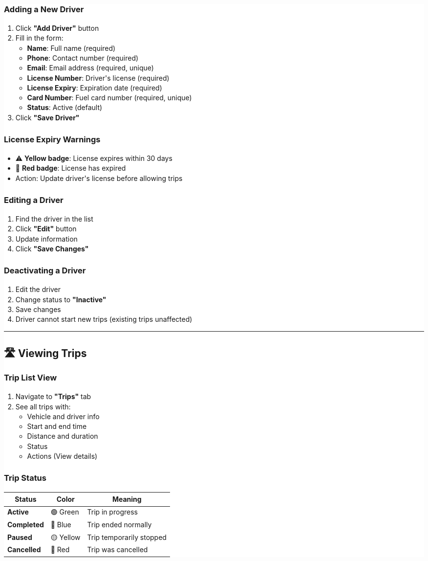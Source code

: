 ### Adding a New Driver

1. Click **"Add Driver"** button
2. Fill in the form:
   - **Name**: Full name (required)
   - **Phone**: Contact number (required)
   - **Email**: Email address (required, unique)
   - **License Number**: Driver's license (required)
   - **License Expiry**: Expiration date (required)
   - **Card Number**: Fuel card number (required, unique)
   - **Status**: Active (default)
3. Click **"Save Driver"**

### License Expiry Warnings

- ⚠️ **Yellow badge**: License expires within 30 days
- 🔴 **Red badge**: License has expired
- Action: Update driver's license before allowing trips

### Editing a Driver

1. Find the driver in the list
2. Click **"Edit"** button
3. Update information
4. Click **"Save Changes"**

### Deactivating a Driver

1. Edit the driver
2. Change status to **"Inactive"**
3. Save changes
4. Driver cannot start new trips (existing trips unaffected)

---

## 🛣️ Viewing Trips

### Trip List View

1. Navigate to **"Trips"** tab
2. See all trips with:
   - Vehicle and driver info
   - Start and end time
   - Distance and duration
   - Status
   - Actions (View details)

### Trip Status

| Status | Color | Meaning |
|--------|-------|---------|
| **Active** | 🟢 Green | Trip in progress |
| **Completed** | 🔵 Blue | Trip ended normally |
| **Paused** | 🟡 Yellow | Trip temporarily stopped |
| **Cancelled** | 🔴 Red | Trip was cancelled |

